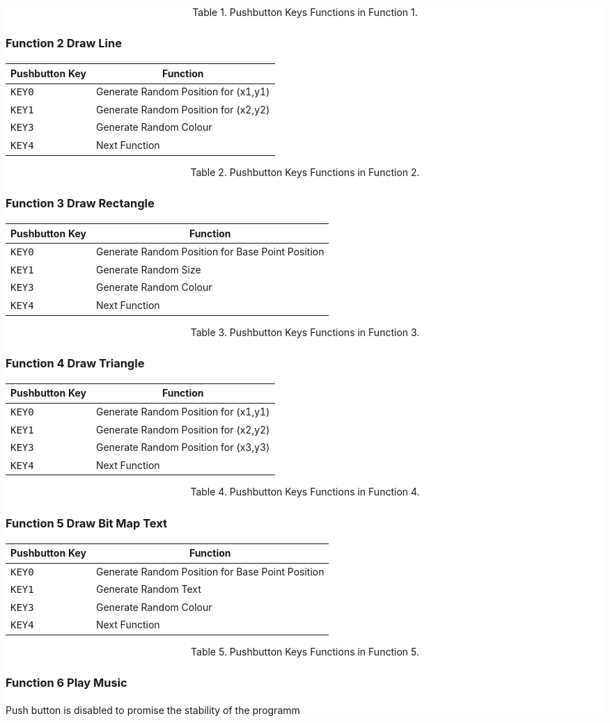 <div align=center><text>Table 1. Pushbutton Keys Functions in Function 1.</text></div>

### Function 2 Draw Line
| Pushbutton Key   | Function  |
|  ----  | ----  |
| <kbd>KEY0</kbd>   | Generate Random Position for (x1,y1)|
| <kbd>KEY1</kbd>   | Generate Random Position for (x2,y2)|
| <kbd>KEY3</kbd>   | Generate Random Colour|
| <kbd>KEY4</kbd>   | Next Function|
<div align=center><text>Table 2. Pushbutton Keys Functions in Function 2.</text></div>

### Function 3 Draw Rectangle
| Pushbutton Key   | Function  |
|  ----  | ----  |
| <kbd>KEY0</kbd>   | Generate Random Position for Base Point Position|
| <kbd>KEY1</kbd>   | Generate Random Size|
| <kbd>KEY3</kbd>   | Generate Random Colour|
| <kbd>KEY4</kbd>   | Next Function|
<div align=center><text>Table 3. Pushbutton Keys Functions in Function 3.</text></div>

### Function 4 Draw Triangle
| Pushbutton Key   | Function  |
|  ----  | ----  |
| <kbd>KEY0</kbd>   | Generate Random Position for (x1,y1)|
| <kbd>KEY1</kbd>   | Generate Random Position for (x2,y2)|
| <kbd>KEY3</kbd>   | Generate Random Position for (x3,y3)|
| <kbd>KEY4</kbd>   | Next Function|
<div align=center><text>Table 4. Pushbutton Keys Functions in Function 4.</text></div>

### Function 5 Draw Bit Map Text
| Pushbutton Key   | Function  |
|  ----  | ----  |
| <kbd>KEY0</kbd>   | Generate Random Position for Base Point Position|
| <kbd>KEY1</kbd>   | Generate Random Text|
| <kbd>KEY3</kbd>   | Generate Random Colour|
| <kbd>KEY4</kbd>   | Next Function|
<div align=center><text>Table 5. Pushbutton Keys Functions in Function 5.</text></div>

### Function 6 Play Music
Push button is disabled to promise the stability of the programm

